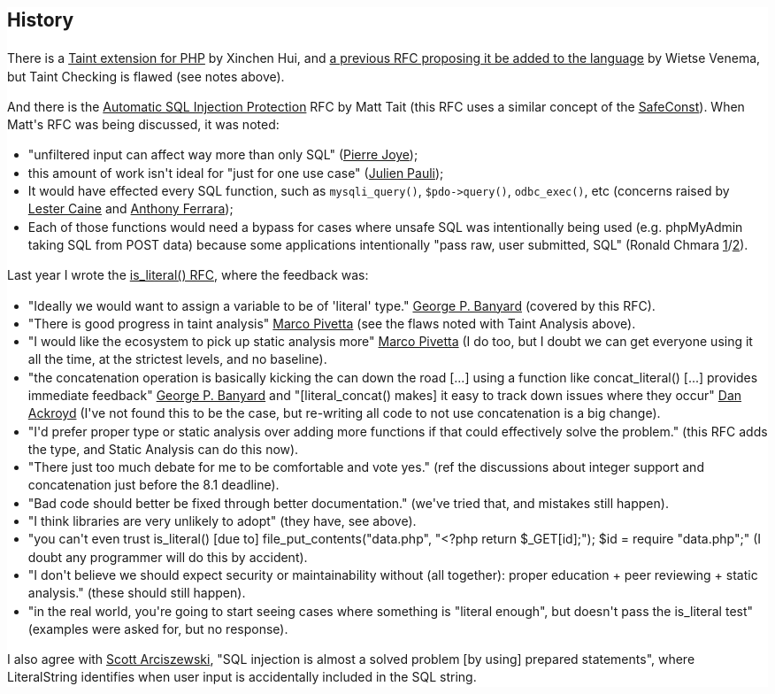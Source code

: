 ## History

There is a [Taint extension for PHP](https://github.com/laruence/taint) by Xinchen Hui, and [a previous RFC proposing it be added to the language](https://wiki.php.net/rfc/taint) by Wietse Venema, but Taint Checking is flawed (see notes above).

And there is the [Automatic SQL Injection Protection](https://wiki.php.net/rfc/sql_injection_protection) RFC by Matt Tait (this RFC uses a similar concept of the [SafeConst](https://wiki.php.net/rfc/sql_injection_protection#safeconst)). When Matt's RFC was being discussed, it was noted:

* "unfiltered input can affect way more than only SQL" ([Pierre Joye](https://news-web.php.net/php.internals/87355));
* this amount of work isn't ideal for "just for one use case" ([Julien Pauli](https://news-web.php.net/php.internals/87647));
* It would have effected every SQL function, such as `mysqli_query()`, `$pdo->query()`, `odbc_exec()`, etc (concerns raised by [Lester Caine](https://news-web.php.net/php.internals/87436) and [Anthony Ferrara](https://news-web.php.net/php.internals/87650));
* Each of those functions would need a bypass for cases where unsafe SQL was intentionally being used (e.g. phpMyAdmin taking SQL from POST data) because some applications intentionally "pass raw, user submitted, SQL" (Ronald Chmara [1](https://news-web.php.net/php.internals/87406)/[2](https://news-web.php.net/php.internals/87446)).

Last year I wrote the [is_literal() RFC](https://wiki.php.net/rfc/is_literal), where the feedback was:

* "Ideally we would want to assign a variable to be of 'literal' type." [George P. Banyard](https://externals.io/message/115306#115308) (covered by this RFC).
* "There is good progress in taint analysis" [Marco Pivetta](https://externals.io/message/115306#115455) (see the flaws noted with Taint Analysis above).
* "I would like the ecosystem to pick up static analysis more" [Marco Pivetta](https://externals.io/message/115306#115455) (I do too, but I doubt we can get everyone using it all the time, at the strictest levels, and no baseline).
* "the concatenation operation is basically kicking the can down the road [...] using a function like concat_literal() [...] provides immediate feedback" [George P. Banyard](https://externals.io/message/115306#115308) and "[literal_concat() makes] it easy to track down issues where they occur" [Dan Ackroyd](https://externals.io/message/115306#115387) (I've not found this to be the case, but re-writing all code to not use concatenation is a big change).
* "I'd prefer proper type or static analysis over adding more functions if that could effectively solve the problem." (this RFC adds the type, and Static Analysis can do this now).
* "There just too much debate for me to be comfortable and vote yes." (ref the discussions about integer support and concatenation just before the 8.1 deadline).
* "Bad code should better be fixed through better documentation." (we've tried that, and mistakes still happen).
* "I think libraries are very unlikely to adopt" (they have, see above).
* "you can't even trust is_literal() [due to] file_put_contents("data.php", "<?php return $_GET[id];"); $id = require "data.php";" (I doubt any programmer will do this by accident).
* "I don't believe we should expect security or maintainability without (all together): proper education + peer reviewing + static analysis." (these should still happen).
* "in the real world, you're going to start seeing cases where something is "literal enough", but doesn't pass the is_literal test" (examples were asked for, but no response).

I also agree with [Scott Arciszewski](https://news-web.php.net/php.internals/87400), "SQL injection is almost a solved problem [by using] prepared statements", where LiteralString identifies when user input is accidentally included in the SQL string.

